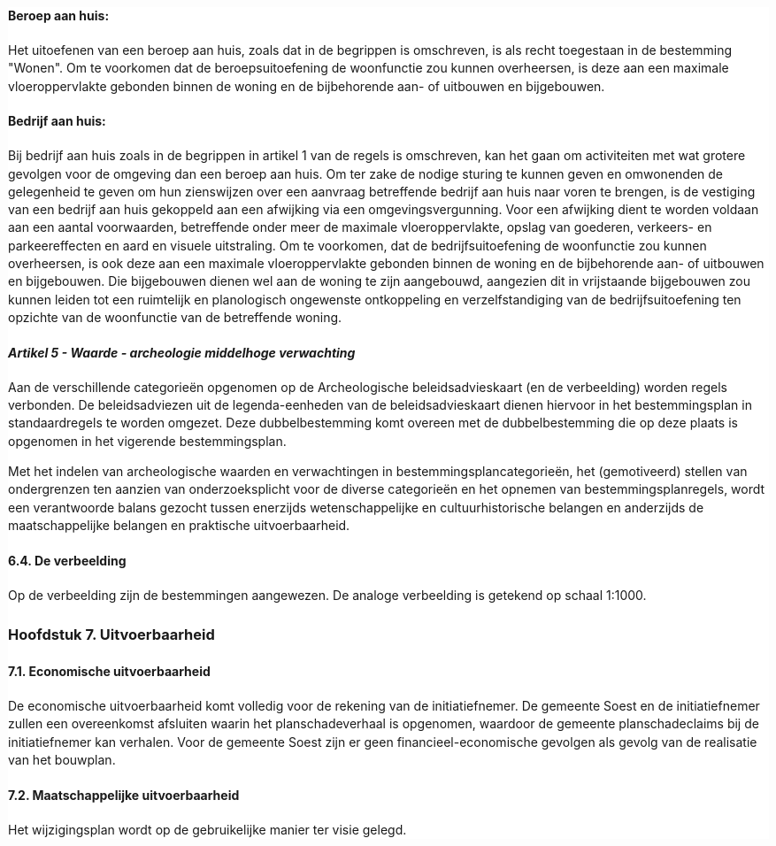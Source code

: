 #### Beroep aan huis:

Het uitoefenen van een beroep aan huis, zoals dat in de begrippen is omschreven, is als recht toegestaan in de bestemming "Wonen". Om te voorkomen dat de beroepsuitoefening de woonfunctie zou kunnen overheersen, is deze aan een maximale vloeroppervlakte gebonden binnen de woning en de bijbehorende aan- of uitbouwen en bijgebouwen.

#### Bedrijf aan huis:

Bij bedrijf aan huis zoals in de begrippen in artikel 1 van de regels is omschreven, kan het gaan om activiteiten met wat grotere gevolgen voor de omgeving dan een beroep aan huis. Om ter zake de nodige sturing te kunnen geven en omwonenden de gelegenheid te geven om hun zienswijzen over een aanvraag betreffende bedrijf aan huis naar voren te brengen, is de vestiging van een bedrijf aan huis gekoppeld aan een afwijking via een omgevingsvergunning. Voor een afwijking dient te worden voldaan aan een aantal voorwaarden, betreffende onder meer de maximale vloeroppervlakte, opslag van goederen, verkeers- en parkeereffecten en aard en visuele uitstraling. Om te voorkomen, dat de bedrijfsuitoefening de woonfunctie zou kunnen overheersen, is ook deze aan een maximale vloeroppervlakte gebonden binnen de woning en de bijbehorende aan- of uitbouwen en bijgebouwen. Die bijgebouwen dienen wel aan de woning te zijn aangebouwd, aangezien dit in vrijstaande bijgebouwen zou kunnen leiden tot een ruimtelijk en planologisch ongewenste ontkoppeling en verzelfstandiging van de bedrijfsuitoefening ten opzichte van de woonfunctie van de betreffende woning.

#### *Artikel 5 - Waarde - archeologie middelhoge verwachting*

Aan de verschillende categorieën opgenomen op de Archeologische beleidsadvieskaart (en de verbeelding) worden regels verbonden. De beleidsadviezen uit de legenda-eenheden van de beleidsadvieskaart dienen hiervoor in het bestemmingsplan in standaardregels te worden omgezet. Deze dubbelbestemming komt overeen met de dubbelbestemming die op deze plaats is opgenomen in het vigerende bestemmingsplan.

Met het indelen van archeologische waarden en verwachtingen in bestemmingsplancategorieën, het (gemotiveerd) stellen van ondergrenzen ten aanzien van onderzoeksplicht voor de diverse categorieën en het opnemen van bestemmingsplanregels, wordt een verantwoorde balans gezocht tussen enerzijds wetenschappelijke en cultuurhistorische belangen en anderzijds de maatschappelijke belangen en praktische uitvoerbaarheid.

#### <span id="page-26-0"></span>**6.4. De verbeelding**

Op de verbeelding zijn de bestemmingen aangewezen. De analoge verbeelding is getekend op schaal 1:1000.

### <span id="page-27-0"></span>**Hoofdstuk 7. Uitvoerbaarheid**

#### <span id="page-27-1"></span>**7.1. Economische uitvoerbaarheid**

De economische uitvoerbaarheid komt volledig voor de rekening van de initiatiefnemer. De gemeente Soest en de initiatiefnemer zullen een overeenkomst afsluiten waarin het planschadeverhaal is opgenomen, waardoor de gemeente planschadeclaims bij de initiatiefnemer kan verhalen. Voor de gemeente Soest zijn er geen financieel-economische gevolgen als gevolg van de realisatie van het bouwplan.

#### <span id="page-27-2"></span>**7.2. Maatschappelijke uitvoerbaarheid**

Het wijzigingsplan wordt op de gebruikelijke manier ter visie gelegd.